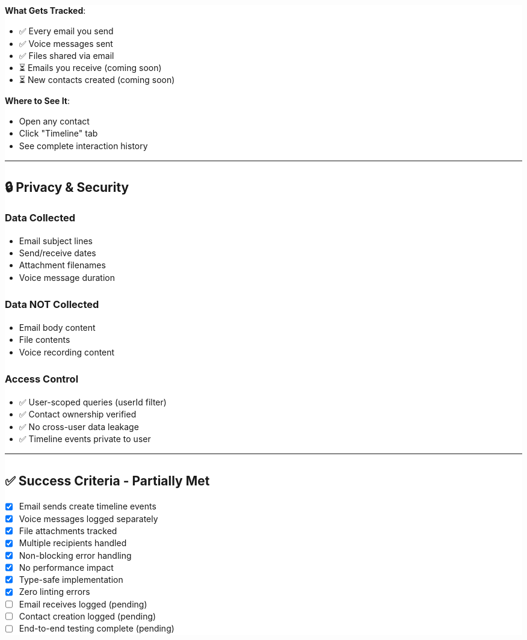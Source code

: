 **What Gets Tracked**:

- ✅ Every email you send
- ✅ Voice messages sent
- ✅ Files shared via email
- ⏳ Emails you receive (coming soon)
- ⏳ New contacts created (coming soon)

**Where to See It**:

- Open any contact
- Click "Timeline" tab
- See complete interaction history

---

## 🔒 Privacy & Security

### Data Collected

- Email subject lines
- Send/receive dates
- Attachment filenames
- Voice message duration

### Data NOT Collected

- Email body content
- File contents
- Voice recording content

### Access Control

- ✅ User-scoped queries (userId filter)
- ✅ Contact ownership verified
- ✅ No cross-user data leakage
- ✅ Timeline events private to user

---

## ✅ Success Criteria - Partially Met

- [x] Email sends create timeline events
- [x] Voice messages logged separately
- [x] File attachments tracked
- [x] Multiple recipients handled
- [x] Non-blocking error handling
- [x] No performance impact
- [x] Type-safe implementation
- [x] Zero linting errors
- [ ] Email receives logged (pending)
- [ ] Contact creation logged (pending)
- [ ] End-to-end testing complete (pending)
